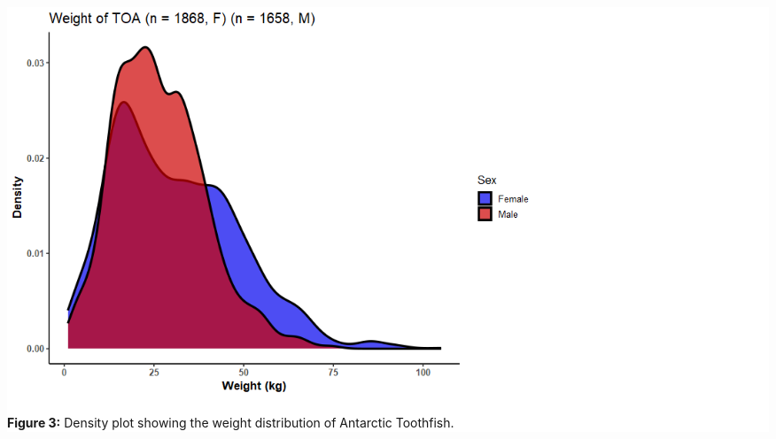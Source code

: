   <img src="img/portfolio/Histogram and density plots/TOA.weight.d.plot.png" style="width: 70%; height: auto; object-fit: contain;">
</div>

**Figure 3:** Density plot showing the weight distribution of Antarctic Toothfish.


